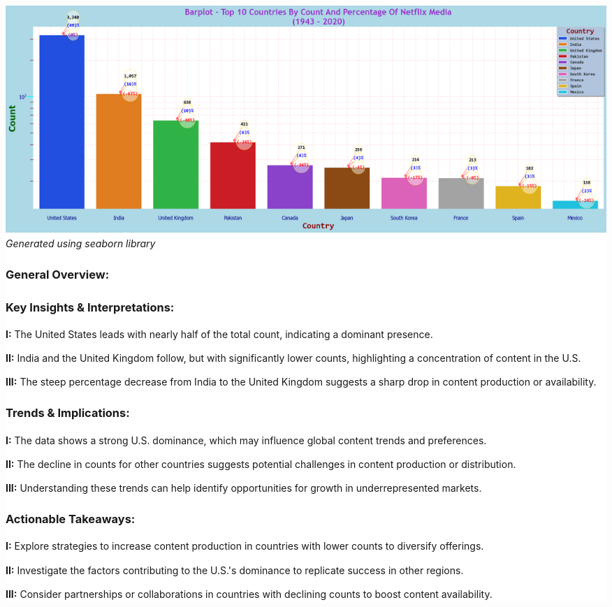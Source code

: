 ![The Top 10 Countries - Bar Plot](Assets/SQL_13_Top_10_Countries_By_Count_And_Percentage_Of_Netflix_Media_Barplot.png)
*Generated using seaborn library*

### General Overview:


### Key Insights & Interpretations:

**I:** The United States leads with nearly half of the total count, indicating a dominant presence.

**II:** India and the United Kingdom follow, but with significantly lower counts, highlighting a concentration of content in the U.S.

**III:** The steep percentage decrease from India to the United Kingdom suggests a sharp drop in content production or availability.


### Trends & Implications:

**I:** The data shows a strong U.S. dominance, which may influence global content trends and preferences.

**II:** The decline in counts for other countries suggests potential challenges in content production or distribution.

**III:** Understanding these trends can help identify opportunities for growth in underrepresented markets.


### Actionable Takeaways:

**I:** Explore strategies to increase content production in countries with lower counts to diversify offerings.

**II:** Investigate the factors contributing to the U.S.'s dominance to replicate success in other regions.

**III:** Consider partnerships or collaborations in countries with declining counts to boost content availability.
